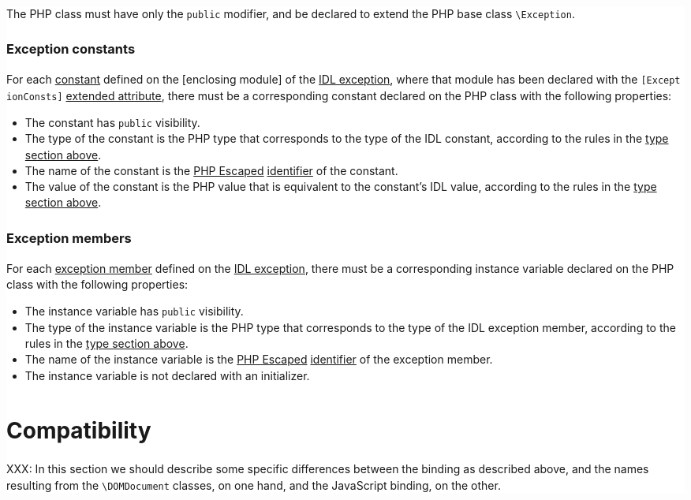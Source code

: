 The PHP class must have only the `public` modifier, and be declared to extend
the PHP base class `\Exception`.

### Exception constants

For each [constant] defined on the [enclosing module] of the [IDL
exception], where that module has been declared with the
`[ExceptionConsts]` [extended attribute], there must be a
corresponding constant declared on the PHP class with the following
properties:

* The constant has `public` visibility.
* The type of the constant is the PHP type that corresponds to the
  type of the IDL constant, according to the rules in the [type
  section above].
* The name of the constant is the [PHP Escaped] [identifier] of the
  constant.
* The value of the constant is the PHP value that is equivalent to the
  constant’s IDL value, according to the rules in the [type section
  above].

### Exception members

For each [exception member] defined on the [IDL exception], there must
be a corresponding instance variable declared on the PHP class with
the following properties:

* The instance variable has `public` visibility.
* The type of the instance variable is the PHP type that corresponds
  to the type of the IDL exception member, according to the rules in
  the [type section above].
* The name of the instance variable is the [PHP Escaped] [identifier]
  of the exception member.
* The instance variable is not declared with an initializer.

# Compatibility

XXX: In this section we should describe some specific differences between
the binding as described above, and the names resulting from the
`\DOMDocument` classes, on one hand, and the JavaScript binding, on the
other.

[PHP Escaped]: #Names
[type section above]: #Types
[operation]: https://www.w3.org/TR/WebIDL-1/#idl-operations
[identifier]: https://www.w3.org/TR/WebIDL-1/#idl-names
[interface]: https://www.w3.org/TR/WebIDL-1#idl-interfaces
[attribute]: https://www.w3.org/TR/WebIDL-1/#idl-attributes
[IDL exception]: https://www.w3.org/TR/WebIDL-1/#idl-exceptions
[IDL exceptions]: https://www.w3.org/TR/WebIDL-1/#idl-exceptions
[read only]: https://www.w3.org/TR/WebIDL-1/#dfn-read-only
[extended attribute]: https://www.w3.org/TR/WebIDL-1/#dfn-extended-attribute
[`PutForwards`]: https://www.w3.org/TR/WebIDL-1/#PutForwards
[constant]: https://www.w3.org/TR/WebIDL-1/#dfn-constant
[exception member]: https://www.w3.org/TR/WebIDL-1/#exception-member
